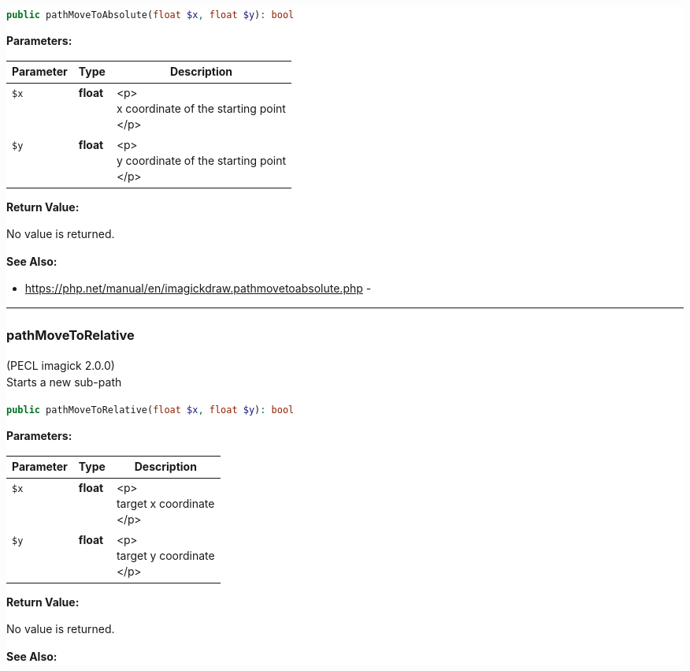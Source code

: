 ```php
public pathMoveToAbsolute(float $x, float $y): bool
```








**Parameters:**

| Parameter | Type | Description |
|-----------|------|-------------|
| `$x` | **float** | &lt;p&gt;<br />x coordinate of the starting point<br />&lt;/p&gt; |
| `$y` | **float** | &lt;p&gt;<br />y coordinate of the starting point<br />&lt;/p&gt; |


**Return Value:**

No value is returned.




**See Also:**

* https://php.net/manual/en/imagickdraw.pathmovetoabsolute.php - 

***

### pathMoveToRelative

(PECL imagick 2.0.0)<br/>
Starts a new sub-path

```php
public pathMoveToRelative(float $x, float $y): bool
```








**Parameters:**

| Parameter | Type | Description |
|-----------|------|-------------|
| `$x` | **float** | &lt;p&gt;<br />target x coordinate<br />&lt;/p&gt; |
| `$y` | **float** | &lt;p&gt;<br />target y coordinate<br />&lt;/p&gt; |


**Return Value:**

No value is returned.




**See Also:**
